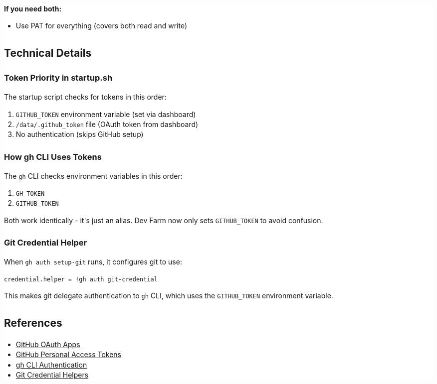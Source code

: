 **If you need both:**
- Use PAT for everything (covers both read and write)

## Technical Details

### Token Priority in startup.sh

The startup script checks for tokens in this order:

1. `GITHUB_TOKEN` environment variable (set via dashboard)
2. `/data/.github_token` file (OAuth token from dashboard)
3. No authentication (skips GitHub setup)

### How gh CLI Uses Tokens

The `gh` CLI checks environment variables in this order:
1. `GH_TOKEN`
2. `GITHUB_TOKEN`

Both work identically - it's just an alias. Dev Farm now only sets `GITHUB_TOKEN` to avoid confusion.

### Git Credential Helper

When `gh auth setup-git` runs, it configures git to use:

```bash
credential.helper = !gh auth git-credential
```

This makes git delegate authentication to `gh` CLI, which uses the `GITHUB_TOKEN` environment variable.

## References

- [GitHub OAuth Apps](https://docs.github.com/en/apps/oauth-apps/building-oauth-apps/authorizing-oauth-apps)
- [GitHub Personal Access Tokens](https://docs.github.com/en/authentication/keeping-your-account-and-data-secure/managing-your-personal-access-tokens)
- [gh CLI Authentication](https://cli.github.com/manual/gh_auth_login)
- [Git Credential Helpers](https://git-scm.com/docs/gitcredentials)
